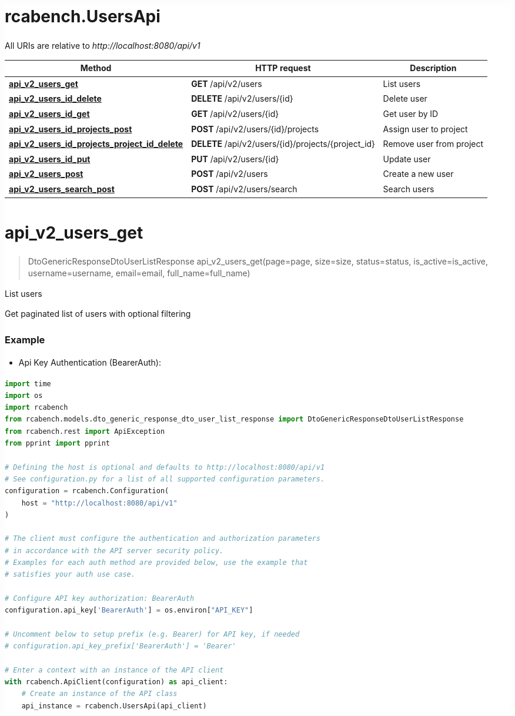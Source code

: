# rcabench.UsersApi

All URIs are relative to *http://localhost:8080/api/v1*

Method | HTTP request | Description
------------- | ------------- | -------------
[**api_v2_users_get**](UsersApi.md#api_v2_users_get) | **GET** /api/v2/users | List users
[**api_v2_users_id_delete**](UsersApi.md#api_v2_users_id_delete) | **DELETE** /api/v2/users/{id} | Delete user
[**api_v2_users_id_get**](UsersApi.md#api_v2_users_id_get) | **GET** /api/v2/users/{id} | Get user by ID
[**api_v2_users_id_projects_post**](UsersApi.md#api_v2_users_id_projects_post) | **POST** /api/v2/users/{id}/projects | Assign user to project
[**api_v2_users_id_projects_project_id_delete**](UsersApi.md#api_v2_users_id_projects_project_id_delete) | **DELETE** /api/v2/users/{id}/projects/{project_id} | Remove user from project
[**api_v2_users_id_put**](UsersApi.md#api_v2_users_id_put) | **PUT** /api/v2/users/{id} | Update user
[**api_v2_users_post**](UsersApi.md#api_v2_users_post) | **POST** /api/v2/users | Create a new user
[**api_v2_users_search_post**](UsersApi.md#api_v2_users_search_post) | **POST** /api/v2/users/search | Search users


# **api_v2_users_get**
> DtoGenericResponseDtoUserListResponse api_v2_users_get(page=page, size=size, status=status, is_active=is_active, username=username, email=email, full_name=full_name)

List users

Get paginated list of users with optional filtering

### Example

* Api Key Authentication (BearerAuth):

```python
import time
import os
import rcabench
from rcabench.models.dto_generic_response_dto_user_list_response import DtoGenericResponseDtoUserListResponse
from rcabench.rest import ApiException
from pprint import pprint

# Defining the host is optional and defaults to http://localhost:8080/api/v1
# See configuration.py for a list of all supported configuration parameters.
configuration = rcabench.Configuration(
    host = "http://localhost:8080/api/v1"
)

# The client must configure the authentication and authorization parameters
# in accordance with the API server security policy.
# Examples for each auth method are provided below, use the example that
# satisfies your auth use case.

# Configure API key authorization: BearerAuth
configuration.api_key['BearerAuth'] = os.environ["API_KEY"]

# Uncomment below to setup prefix (e.g. Bearer) for API key, if needed
# configuration.api_key_prefix['BearerAuth'] = 'Bearer'

# Enter a context with an instance of the API client
with rcabench.ApiClient(configuration) as api_client:
    # Create an instance of the API class
    api_instance = rcabench.UsersApi(api_client)
```